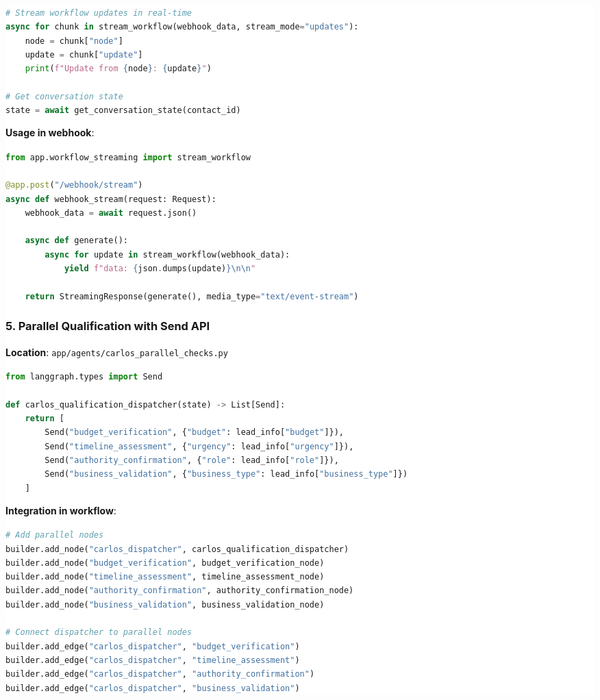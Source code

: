 ```python
# Stream workflow updates in real-time
async for chunk in stream_workflow(webhook_data, stream_mode="updates"):
    node = chunk["node"]
    update = chunk["update"]
    print(f"Update from {node}: {update}")

# Get conversation state
state = await get_conversation_state(contact_id)
```

**Usage in webhook**:
```python
from app.workflow_streaming import stream_workflow

@app.post("/webhook/stream")
async def webhook_stream(request: Request):
    webhook_data = await request.json()
    
    async def generate():
        async for update in stream_workflow(webhook_data):
            yield f"data: {json.dumps(update)}\n\n"
    
    return StreamingResponse(generate(), media_type="text/event-stream")
```

### 5. Parallel Qualification with Send API
**Location**: `app/agents/carlos_parallel_checks.py`

```python
from langgraph.types import Send

def carlos_qualification_dispatcher(state) -> List[Send]:
    return [
        Send("budget_verification", {"budget": lead_info["budget"]}),
        Send("timeline_assessment", {"urgency": lead_info["urgency"]}),
        Send("authority_confirmation", {"role": lead_info["role"]}),
        Send("business_validation", {"business_type": lead_info["business_type"]})
    ]
```

**Integration in workflow**:
```python
# Add parallel nodes
builder.add_node("carlos_dispatcher", carlos_qualification_dispatcher)
builder.add_node("budget_verification", budget_verification_node)
builder.add_node("timeline_assessment", timeline_assessment_node)
builder.add_node("authority_confirmation", authority_confirmation_node)
builder.add_node("business_validation", business_validation_node)

# Connect dispatcher to parallel nodes
builder.add_edge("carlos_dispatcher", "budget_verification")
builder.add_edge("carlos_dispatcher", "timeline_assessment")
builder.add_edge("carlos_dispatcher", "authority_confirmation")
builder.add_edge("carlos_dispatcher", "business_validation")
```
